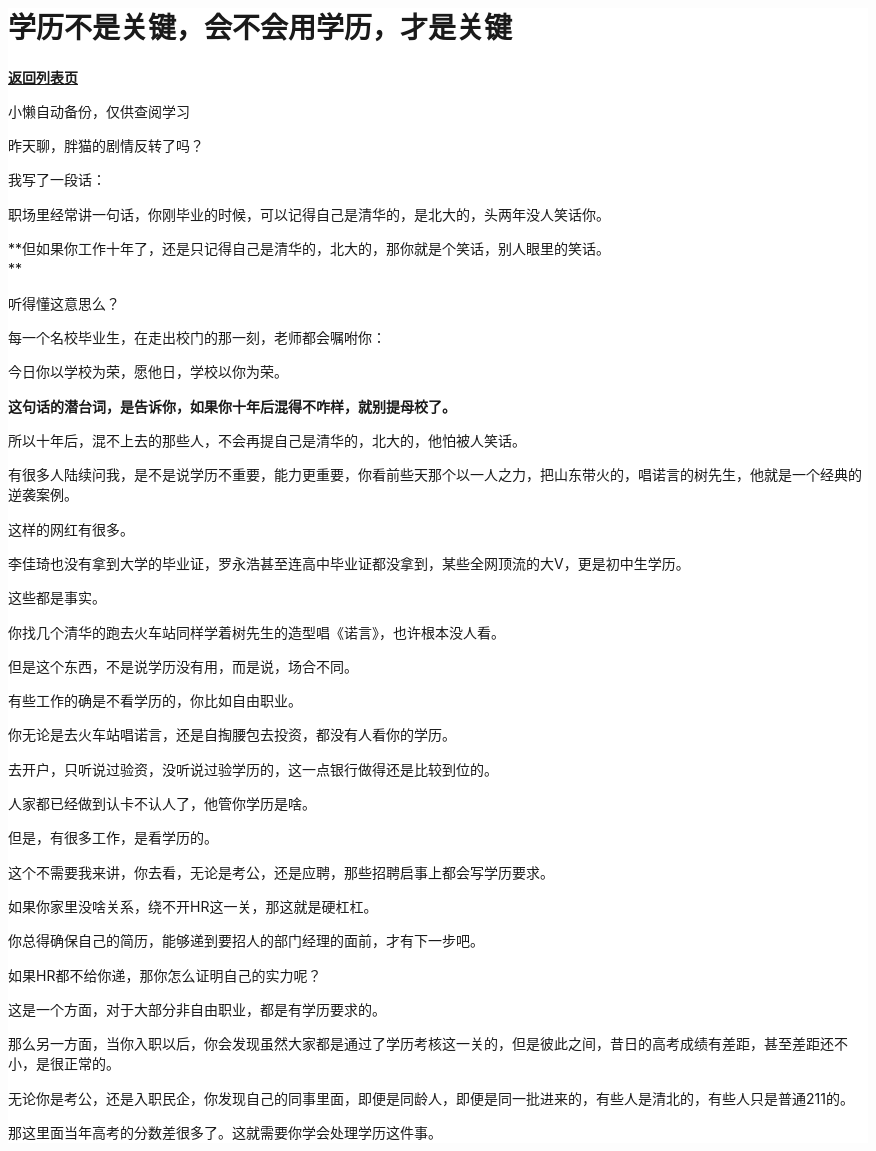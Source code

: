 # 学历不是关键，会不会用学历，才是关键

[**返回列表页**](/gzh/记忆承载)

小懒自动备份，仅供查阅学习

昨天聊，胖猫的剧情反转了吗？  

我写了一段话：  

职场里经常讲一句话，你刚毕业的时候，可以记得自己是清华的，是北大的，头两年没人笑话你。  

 **但如果你工作十年了，还是只记得自己是清华的，北大的，那你就是个笑话，别人眼里的笑话。  
**

听得懂这意思么？

每一个名校毕业生，在走出校门的那一刻，老师都会嘱咐你：

今日你以学校为荣，愿他日，学校以你为荣。

 **这句话的潜台词，是告诉你，如果你十年后混得不咋样，就别提母校了。**

所以十年后，混不上去的那些人，不会再提自己是清华的，北大的，他怕被人笑话。  

有很多人陆续问我，是不是说学历不重要，能力更重要，你看前些天那个以一人之力，把山东带火的，唱诺言的树先生，他就是一个经典的逆袭案例。  

这样的网红有很多。

李佳琦也没有拿到大学的毕业证，罗永浩甚至连高中毕业证都没拿到，某些全网顶流的大V，更是初中生学历。

这些都是事实。  

你找几个清华的跑去火车站同样学着树先生的造型唱《诺言》，也许根本没人看。

但是这个东西，不是说学历没有用，而是说，场合不同。

有些工作的确是不看学历的，你比如自由职业。  

你无论是去火车站唱诺言，还是自掏腰包去投资，都没有人看你的学历。

去开户，只听说过验资，没听说过验学历的，这一点银行做得还是比较到位的。

人家都已经做到认卡不认人了，他管你学历是啥。

但是，有很多工作，是看学历的。  

这个不需要我来讲，你去看，无论是考公，还是应聘，那些招聘启事上都会写学历要求。  

如果你家里没啥关系，绕不开HR这一关，那这就是硬杠杠。

你总得确保自己的简历，能够递到要招人的部门经理的面前，才有下一步吧。

如果HR都不给你递，那你怎么证明自己的实力呢？

这是一个方面，对于大部分非自由职业，都是有学历要求的。

那么另一方面，当你入职以后，你会发现虽然大家都是通过了学历考核这一关的，但是彼此之间，昔日的高考成绩有差距，甚至差距还不小，是很正常的。  

无论你是考公，还是入职民企，你发现自己的同事里面，即便是同龄人，即便是同一批进来的，有些人是清北的，有些人只是普通211的。  

那这里面当年高考的分数差很多了。这就需要你学会处理学历这件事。
